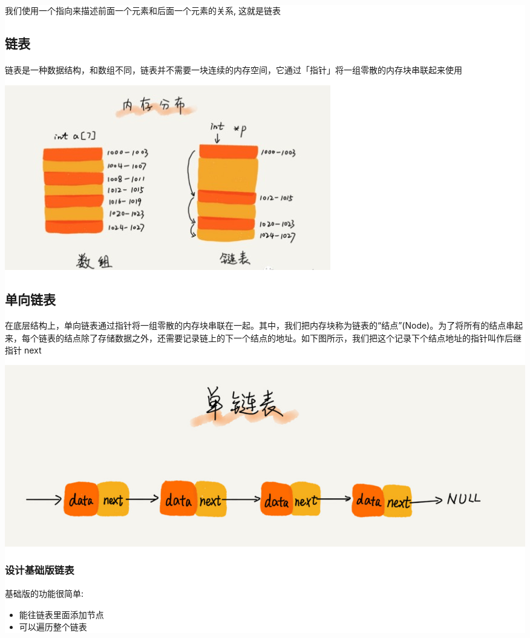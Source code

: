 我们使用一个指向来描述前面一个元素和后面一个元素的关系, 这就是链表


## 链表

链表是一种数据结构，和数组不同，链表并不需要一块连续的内存空间，它通过「指针」将一组零散的内存块串联起来使用

![](../image/chain-mem.jpg)

## 单向链表

在底层结构上，单向链表通过指针将一组零散的内存块串联在一起。其中，我们把内存块称为链表的“结点”(Node)。为了将所有的结点串起来，每个链表的结点除了存储数据之外，还需要记录链上的下一个结点的地址。如下图所示，我们把这个记录下个结点地址的指针叫作后继指针 next

![](../image/next-chain.jpeg)


### 设计基础版链表

基础版的功能很简单:
+ 能往链表里面添加节点
+ 可以遍历整个链表
